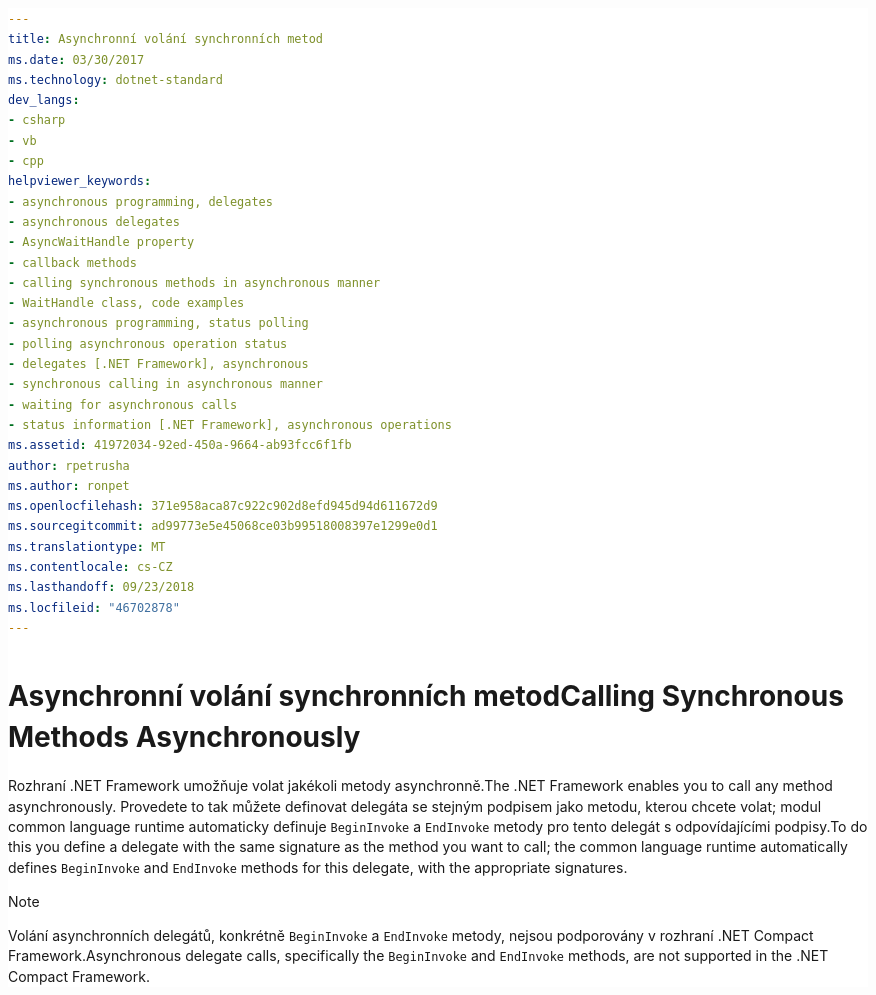 ```yaml
---
title: Asynchronní volání synchronních metod
ms.date: 03/30/2017
ms.technology: dotnet-standard
dev_langs:
- csharp
- vb
- cpp
helpviewer_keywords:
- asynchronous programming, delegates
- asynchronous delegates
- AsyncWaitHandle property
- callback methods
- calling synchronous methods in asynchronous manner
- WaitHandle class, code examples
- asynchronous programming, status polling
- polling asynchronous operation status
- delegates [.NET Framework], asynchronous
- synchronous calling in asynchronous manner
- waiting for asynchronous calls
- status information [.NET Framework], asynchronous operations
ms.assetid: 41972034-92ed-450a-9664-ab93fcc6f1fb
author: rpetrusha
ms.author: ronpet
ms.openlocfilehash: 371e958aca87c922c902d8efd945d94d611672d9
ms.sourcegitcommit: ad99773e5e45068ce03b99518008397e1299e0d1
ms.translationtype: MT
ms.contentlocale: cs-CZ
ms.lasthandoff: 09/23/2018
ms.locfileid: "46702878"
---
```

# <a name="calling-synchronous-methods-asynchronously"></a><span data-ttu-id="bf009-102">Asynchronní volání synchronních metod</span><span class="sxs-lookup"><span data-stu-id="bf009-102">Calling Synchronous Methods Asynchronously</span></span>

<span data-ttu-id="bf009-103">Rozhraní .NET Framework umožňuje volat jakékoli metody asynchronně.</span><span class="sxs-lookup"><span data-stu-id="bf009-103">The .NET Framework enables you to call any method asynchronously.</span></span> <span data-ttu-id="bf009-104">Provedete to tak můžete definovat delegáta se stejným podpisem jako metodu, kterou chcete volat; modul common language runtime automaticky definuje `BeginInvoke` a `EndInvoke` metody pro tento delegát s odpovídajícími podpisy.</span><span class="sxs-lookup"><span data-stu-id="bf009-104">To do this you define a delegate with the same signature as the method you want to call; the common language runtime automatically defines `BeginInvoke` and `EndInvoke` methods for this delegate, with the appropriate signatures.</span></span>

> [!NOTE]
> <span data-ttu-id="bf009-105">Volání asynchronních delegátů, konkrétně `BeginInvoke` a `EndInvoke` metody, nejsou podporovány v rozhraní .NET Compact Framework.</span><span class="sxs-lookup"><span data-stu-id="bf009-105">Asynchronous delegate calls, specifically the `BeginInvoke` and `EndInvoke` methods, are not supported in the .NET Compact Framework.</span></span>
